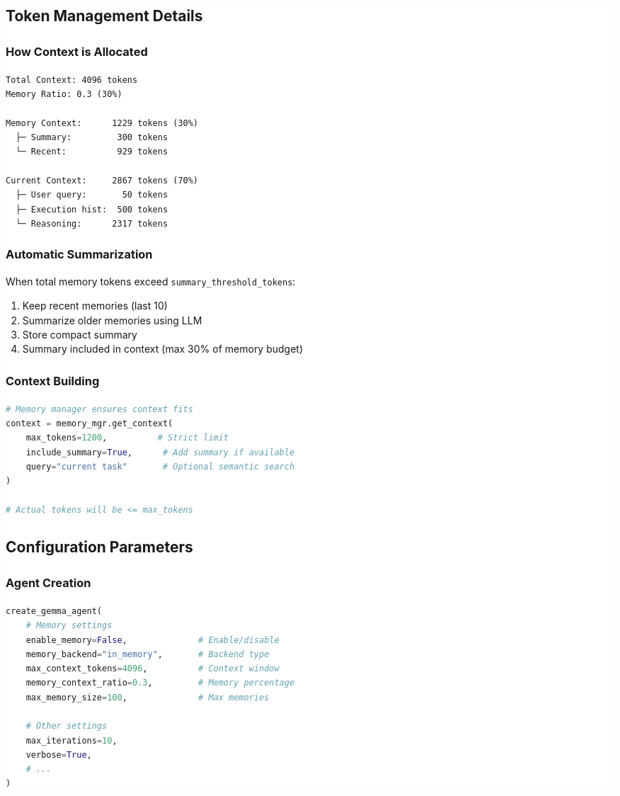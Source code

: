 ## Token Management Details

### How Context is Allocated

```
Total Context: 4096 tokens
Memory Ratio: 0.3 (30%)

Memory Context:      1229 tokens (30%)
  ├─ Summary:         300 tokens
  └─ Recent:          929 tokens

Current Context:     2867 tokens (70%)
  ├─ User query:       50 tokens
  ├─ Execution hist:  500 tokens
  └─ Reasoning:      2317 tokens
```

### Automatic Summarization

When total memory tokens exceed `summary_threshold_tokens`:
1. Keep recent memories (last 10)
2. Summarize older memories using LLM
3. Store compact summary
4. Summary included in context (max 30% of memory budget)

### Context Building

```python
# Memory manager ensures context fits
context = memory_mgr.get_context(
    max_tokens=1200,          # Strict limit
    include_summary=True,      # Add summary if available
    query="current task"       # Optional semantic search
)

# Actual tokens will be <= max_tokens
```

## Configuration Parameters

### Agent Creation

```python
create_gemma_agent(
    # Memory settings
    enable_memory=False,              # Enable/disable
    memory_backend="in_memory",       # Backend type
    max_context_tokens=4096,          # Context window
    memory_context_ratio=0.3,         # Memory percentage
    max_memory_size=100,              # Max memories

    # Other settings
    max_iterations=10,
    verbose=True,
    # ...
)
```
